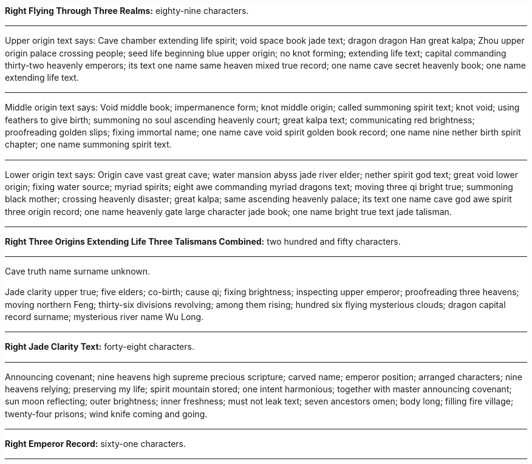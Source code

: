 
**Right Flying Through Three Realms:** eighty-nine characters.

---

Upper origin text says: Cave chamber extending life spirit; void space book jade text; dragon dragon Han great kalpa; Zhou upper origin palace crossing people; seed life beginning blue upper origin; no knot forming; extending life text; capital commanding thirty-two heavenly emperors; its text one name same heaven mixed true record; one name cave secret heavenly book; one name extending life text.

---

Middle origin text says: Void middle book; impermanence form; knot middle origin; called summoning spirit text; knot void; using feathers to give birth; summoning no soul ascending heavenly court; great kalpa text; communicating red brightness; proofreading golden slips; fixing immortal name; one name cave void spirit golden book record; one name nine nether birth spirit chapter; one name summoning spirit text.

---

Lower origin text says: Origin cave vast great cave; water mansion abyss jade river elder; nether spirit god text; great void lower origin; fixing water source; myriad spirits; eight awe commanding myriad dragons text; moving three qi bright true; summoning black mother; crossing heavenly disaster; great kalpa; same ascending heavenly palace; its text one name cave god awe spirit three origin record; one name heavenly gate large character jade book; one name bright true text jade talisman.

---

**Right Three Origins Extending Life Three Talismans Combined:** two hundred and fifty characters.

---

Cave truth name surname unknown.

Jade clarity upper true; five elders; co-birth; cause qi; fixing brightness; inspecting upper emperor; proofreading three heavens; moving northern Feng; thirty-six divisions revolving; among them rising; hundred six flying mysterious clouds; dragon capital record surname; mysterious river name Wu Long.

---

**Right Jade Clarity Text:** forty-eight characters.

---

Announcing covenant; nine heavens high supreme precious scripture; carved name; emperor position; arranged characters; nine heavens relying; preserving my life; spirit mountain stored; one intent harmonious; together with master announcing covenant; sun moon reflecting; outer brightness; inner freshness; must not leak text; seven ancestors omen; body long; filling fire village; twenty-four prisons; wind knife coming and going.

---

**Right Emperor Record:** sixty-one characters.

---
